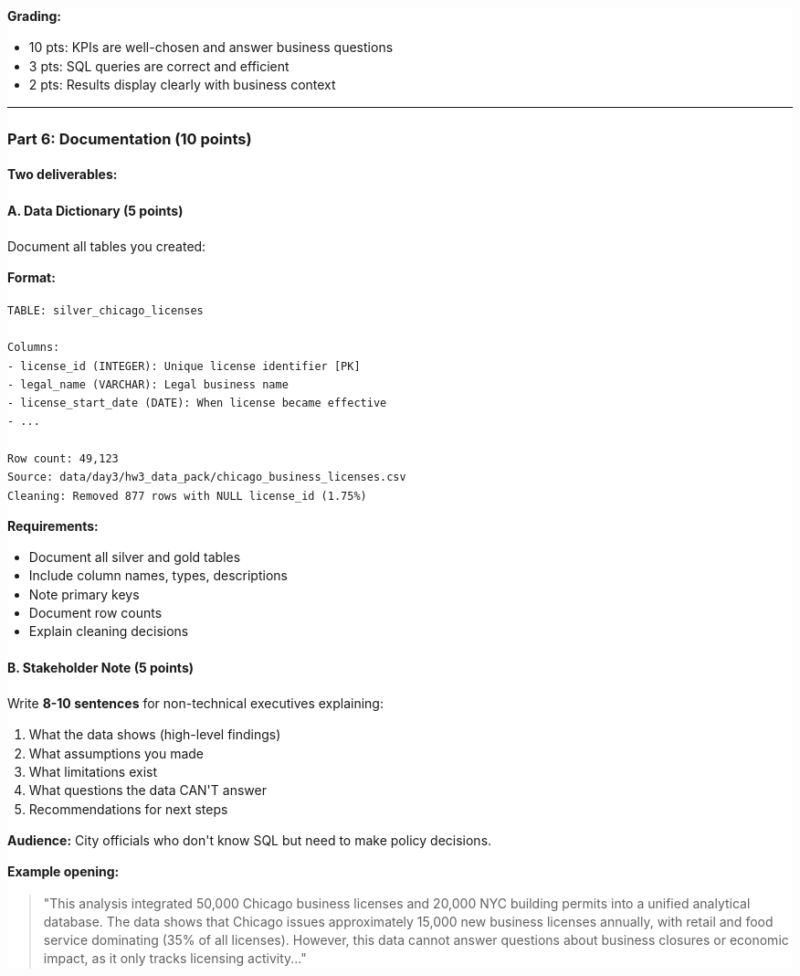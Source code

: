 **Grading:**
- 10 pts: KPIs are well-chosen and answer business questions
- 3 pts: SQL queries are correct and efficient
- 2 pts: Results display clearly with business context

---

### Part 6: Documentation (10 points)

**Two deliverables:**

#### A. Data Dictionary (5 points)

Document all tables you created:

**Format:**
```
TABLE: silver_chicago_licenses

Columns:
- license_id (INTEGER): Unique license identifier [PK]
- legal_name (VARCHAR): Legal business name
- license_start_date (DATE): When license became effective
- ...

Row count: 49,123
Source: data/day3/hw3_data_pack/chicago_business_licenses.csv
Cleaning: Removed 877 rows with NULL license_id (1.75%)
```

**Requirements:**
- Document all silver and gold tables
- Include column names, types, descriptions
- Note primary keys
- Document row counts
- Explain cleaning decisions

#### B. Stakeholder Note (5 points)

Write **8-10 sentences** for non-technical executives explaining:
1. What the data shows (high-level findings)
2. What assumptions you made
3. What limitations exist
4. What questions the data CAN'T answer
5. Recommendations for next steps

**Audience:** City officials who don't know SQL but need to make policy decisions.

**Example opening:**
> "This analysis integrated 50,000 Chicago business licenses and 20,000 NYC building permits into a unified analytical database. The data shows that Chicago issues approximately 15,000 new business licenses annually, with retail and food service dominating (35% of all licenses). However, this data cannot answer questions about business closures or economic impact, as it only tracks licensing activity..."
